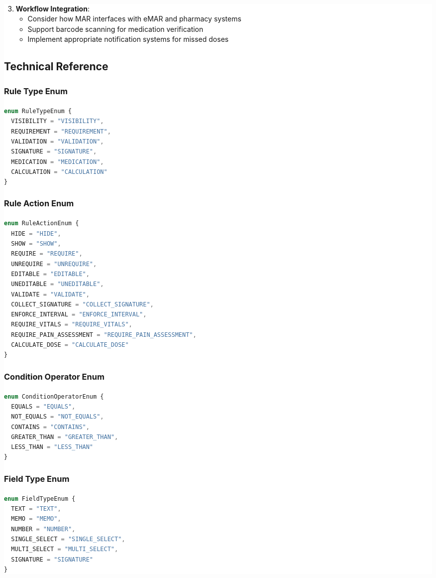 3. **Workflow Integration**:
   - Consider how MAR interfaces with eMAR and pharmacy systems
   - Support barcode scanning for medication verification
   - Implement appropriate notification systems for missed doses

## Technical Reference

### Rule Type Enum
```typescript
enum RuleTypeEnum {
  VISIBILITY = "VISIBILITY",
  REQUIREMENT = "REQUIREMENT",
  VALIDATION = "VALIDATION",
  SIGNATURE = "SIGNATURE",
  MEDICATION = "MEDICATION",
  CALCULATION = "CALCULATION"
}
```

### Rule Action Enum
```typescript
enum RuleActionEnum {
  HIDE = "HIDE",
  SHOW = "SHOW",
  REQUIRE = "REQUIRE",
  UNREQUIRE = "UNREQUIRE",
  EDITABLE = "EDITABLE",
  UNEDITABLE = "UNEDITABLE",
  VALIDATE = "VALIDATE",
  COLLECT_SIGNATURE = "COLLECT_SIGNATURE",
  ENFORCE_INTERVAL = "ENFORCE_INTERVAL",
  REQUIRE_VITALS = "REQUIRE_VITALS",
  REQUIRE_PAIN_ASSESSMENT = "REQUIRE_PAIN_ASSESSMENT",
  CALCULATE_DOSE = "CALCULATE_DOSE"
}
```

### Condition Operator Enum
```typescript
enum ConditionOperatorEnum {
  EQUALS = "EQUALS",
  NOT_EQUALS = "NOT_EQUALS",
  CONTAINS = "CONTAINS",
  GREATER_THAN = "GREATER_THAN",
  LESS_THAN = "LESS_THAN"
}
```

### Field Type Enum
```typescript
enum FieldTypeEnum {
  TEXT = "TEXT",
  MEMO = "MEMO",
  NUMBER = "NUMBER",
  SINGLE_SELECT = "SINGLE_SELECT",
  MULTI_SELECT = "MULTI_SELECT",
  SIGNATURE = "SIGNATURE"
}
```
